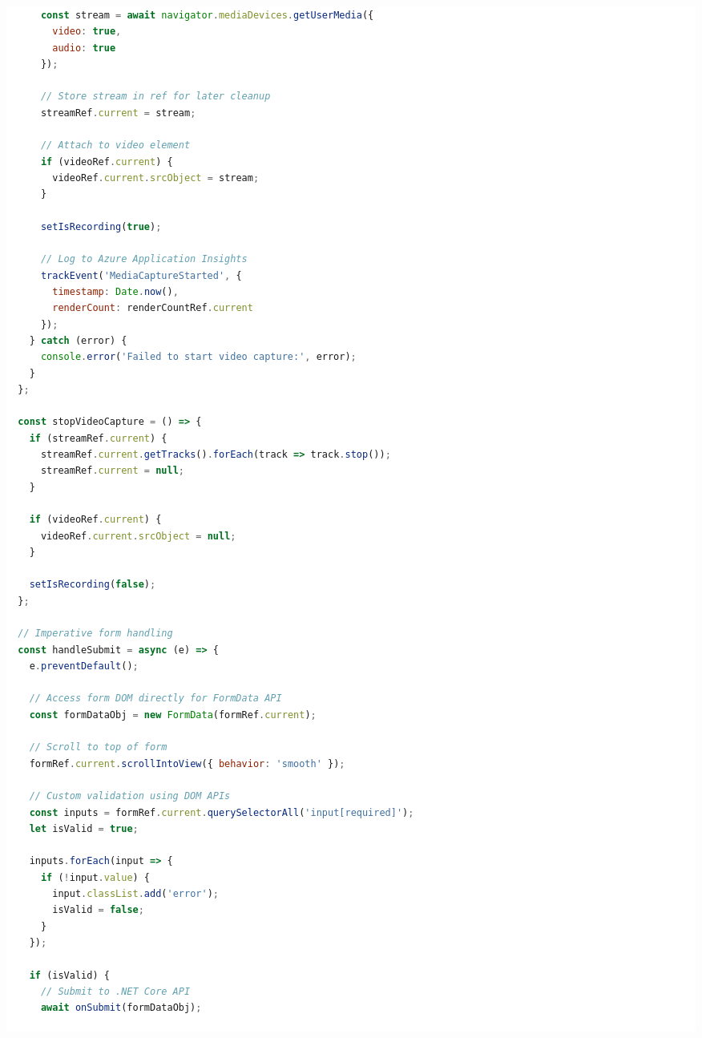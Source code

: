 ```jsx
      const stream = await navigator.mediaDevices.getUserMedia({ 
        video: true, 
        audio: true 
      });
      
      // Store stream in ref for later cleanup
      streamRef.current = stream;
      
      // Attach to video element
      if (videoRef.current) {
        videoRef.current.srcObject = stream;
      }
      
      setIsRecording(true);
      
      // Log to Azure Application Insights
      trackEvent('MediaCaptureStarted', { 
        timestamp: Date.now(),
        renderCount: renderCountRef.current 
      });
    } catch (error) {
      console.error('Failed to start video capture:', error);
    }
  };
  
  const stopVideoCapture = () => {
    if (streamRef.current) {
      streamRef.current.getTracks().forEach(track => track.stop());
      streamRef.current = null;
    }
    
    if (videoRef.current) {
      videoRef.current.srcObject = null;
    }
    
    setIsRecording(false);
  };
  
  // Imperative form handling
  const handleSubmit = async (e) => {
    e.preventDefault();
    
    // Access form DOM directly for FormData API
    const formDataObj = new FormData(formRef.current);
    
    // Scroll to top of form
    formRef.current.scrollIntoView({ behavior: 'smooth' });
    
    // Custom validation using DOM APIs
    const inputs = formRef.current.querySelectorAll('input[required]');
    let isValid = true;
    
    inputs.forEach(input => {
      if (!input.value) {
        input.classList.add('error');
        isValid = false;
      }
    });
    
    if (isValid) {
      // Submit to .NET Core API
      await onSubmit(formDataObj);
      
```